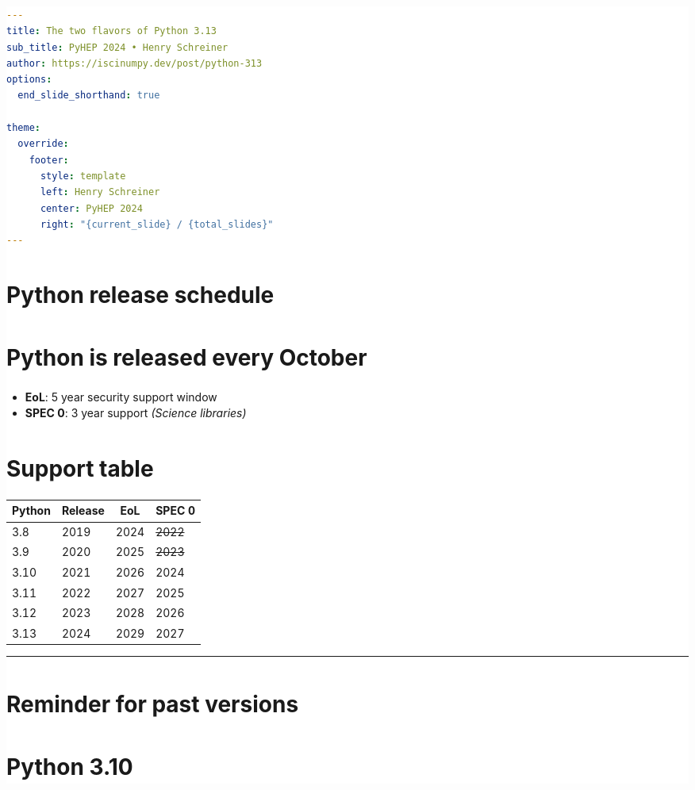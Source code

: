 ```yaml
---
title: The two flavors of Python 3.13
sub_title: PyHEP 2024 • Henry Schreiner
author: https://iscinumpy.dev/post/python-313
options:
  end_slide_shorthand: true

theme:
  override:
    footer:
      style: template
      left: Henry Schreiner
      center: PyHEP 2024
      right: "{current_slide} / {total_slides}"
---
```


Python release schedule
=======================

# Python is released every October

* **EoL**: 5 year security support window
* **SPEC 0**: 3 year support *(Science libraries)*

# Support table

| **Python** | **Release** | **EoL**  | **SPEC 0**  |
|--------|---------|------|----------|
| 3.8    | 2019    | 2024 | ~~2022~~ |
| 3.9    | 2020    | 2025 | ~~2023~~ |
| 3.10   | 2021    | 2026 | 2024     |
| 3.11   | 2022    | 2027 | 2025     |
| 3.12   | 2023    | 2028 | 2026     |
| 3.13   | 2024    | 2029 | 2027     |

---

Reminder for past versions
==========================





# Python 3.10
